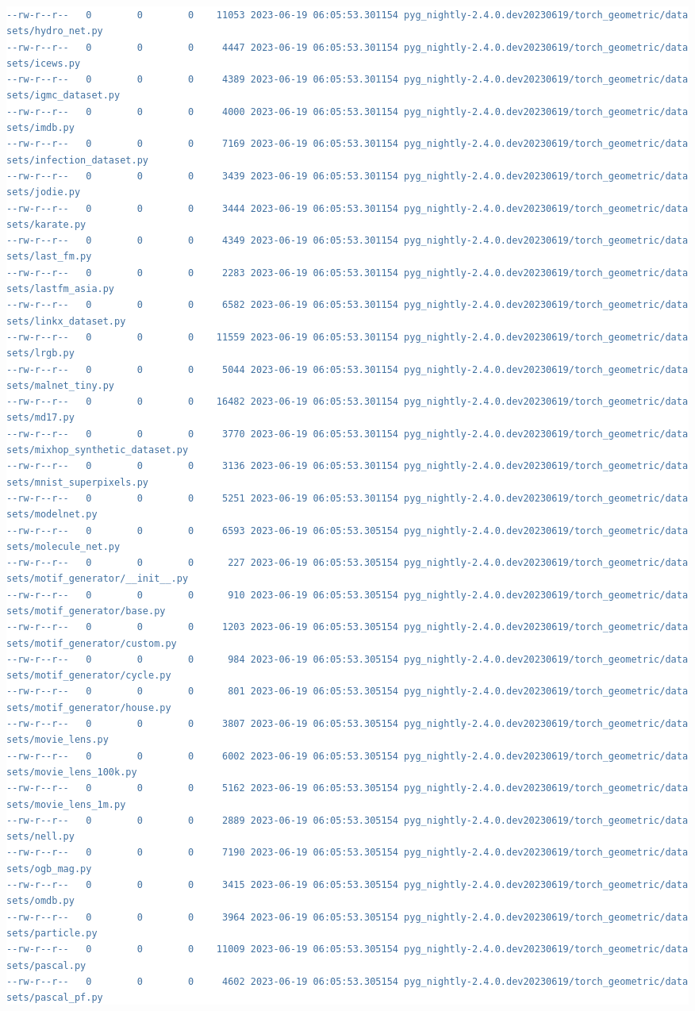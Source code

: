 ```diff
--rw-r--r--   0        0        0    11053 2023-06-19 06:05:53.301154 pyg_nightly-2.4.0.dev20230619/torch_geometric/datasets/hydro_net.py
--rw-r--r--   0        0        0     4447 2023-06-19 06:05:53.301154 pyg_nightly-2.4.0.dev20230619/torch_geometric/datasets/icews.py
--rw-r--r--   0        0        0     4389 2023-06-19 06:05:53.301154 pyg_nightly-2.4.0.dev20230619/torch_geometric/datasets/igmc_dataset.py
--rw-r--r--   0        0        0     4000 2023-06-19 06:05:53.301154 pyg_nightly-2.4.0.dev20230619/torch_geometric/datasets/imdb.py
--rw-r--r--   0        0        0     7169 2023-06-19 06:05:53.301154 pyg_nightly-2.4.0.dev20230619/torch_geometric/datasets/infection_dataset.py
--rw-r--r--   0        0        0     3439 2023-06-19 06:05:53.301154 pyg_nightly-2.4.0.dev20230619/torch_geometric/datasets/jodie.py
--rw-r--r--   0        0        0     3444 2023-06-19 06:05:53.301154 pyg_nightly-2.4.0.dev20230619/torch_geometric/datasets/karate.py
--rw-r--r--   0        0        0     4349 2023-06-19 06:05:53.301154 pyg_nightly-2.4.0.dev20230619/torch_geometric/datasets/last_fm.py
--rw-r--r--   0        0        0     2283 2023-06-19 06:05:53.301154 pyg_nightly-2.4.0.dev20230619/torch_geometric/datasets/lastfm_asia.py
--rw-r--r--   0        0        0     6582 2023-06-19 06:05:53.301154 pyg_nightly-2.4.0.dev20230619/torch_geometric/datasets/linkx_dataset.py
--rw-r--r--   0        0        0    11559 2023-06-19 06:05:53.301154 pyg_nightly-2.4.0.dev20230619/torch_geometric/datasets/lrgb.py
--rw-r--r--   0        0        0     5044 2023-06-19 06:05:53.301154 pyg_nightly-2.4.0.dev20230619/torch_geometric/datasets/malnet_tiny.py
--rw-r--r--   0        0        0    16482 2023-06-19 06:05:53.301154 pyg_nightly-2.4.0.dev20230619/torch_geometric/datasets/md17.py
--rw-r--r--   0        0        0     3770 2023-06-19 06:05:53.301154 pyg_nightly-2.4.0.dev20230619/torch_geometric/datasets/mixhop_synthetic_dataset.py
--rw-r--r--   0        0        0     3136 2023-06-19 06:05:53.301154 pyg_nightly-2.4.0.dev20230619/torch_geometric/datasets/mnist_superpixels.py
--rw-r--r--   0        0        0     5251 2023-06-19 06:05:53.301154 pyg_nightly-2.4.0.dev20230619/torch_geometric/datasets/modelnet.py
--rw-r--r--   0        0        0     6593 2023-06-19 06:05:53.305154 pyg_nightly-2.4.0.dev20230619/torch_geometric/datasets/molecule_net.py
--rw-r--r--   0        0        0      227 2023-06-19 06:05:53.305154 pyg_nightly-2.4.0.dev20230619/torch_geometric/datasets/motif_generator/__init__.py
--rw-r--r--   0        0        0      910 2023-06-19 06:05:53.305154 pyg_nightly-2.4.0.dev20230619/torch_geometric/datasets/motif_generator/base.py
--rw-r--r--   0        0        0     1203 2023-06-19 06:05:53.305154 pyg_nightly-2.4.0.dev20230619/torch_geometric/datasets/motif_generator/custom.py
--rw-r--r--   0        0        0      984 2023-06-19 06:05:53.305154 pyg_nightly-2.4.0.dev20230619/torch_geometric/datasets/motif_generator/cycle.py
--rw-r--r--   0        0        0      801 2023-06-19 06:05:53.305154 pyg_nightly-2.4.0.dev20230619/torch_geometric/datasets/motif_generator/house.py
--rw-r--r--   0        0        0     3807 2023-06-19 06:05:53.305154 pyg_nightly-2.4.0.dev20230619/torch_geometric/datasets/movie_lens.py
--rw-r--r--   0        0        0     6002 2023-06-19 06:05:53.305154 pyg_nightly-2.4.0.dev20230619/torch_geometric/datasets/movie_lens_100k.py
--rw-r--r--   0        0        0     5162 2023-06-19 06:05:53.305154 pyg_nightly-2.4.0.dev20230619/torch_geometric/datasets/movie_lens_1m.py
--rw-r--r--   0        0        0     2889 2023-06-19 06:05:53.305154 pyg_nightly-2.4.0.dev20230619/torch_geometric/datasets/nell.py
--rw-r--r--   0        0        0     7190 2023-06-19 06:05:53.305154 pyg_nightly-2.4.0.dev20230619/torch_geometric/datasets/ogb_mag.py
--rw-r--r--   0        0        0     3415 2023-06-19 06:05:53.305154 pyg_nightly-2.4.0.dev20230619/torch_geometric/datasets/omdb.py
--rw-r--r--   0        0        0     3964 2023-06-19 06:05:53.305154 pyg_nightly-2.4.0.dev20230619/torch_geometric/datasets/particle.py
--rw-r--r--   0        0        0    11009 2023-06-19 06:05:53.305154 pyg_nightly-2.4.0.dev20230619/torch_geometric/datasets/pascal.py
--rw-r--r--   0        0        0     4602 2023-06-19 06:05:53.305154 pyg_nightly-2.4.0.dev20230619/torch_geometric/datasets/pascal_pf.py
```